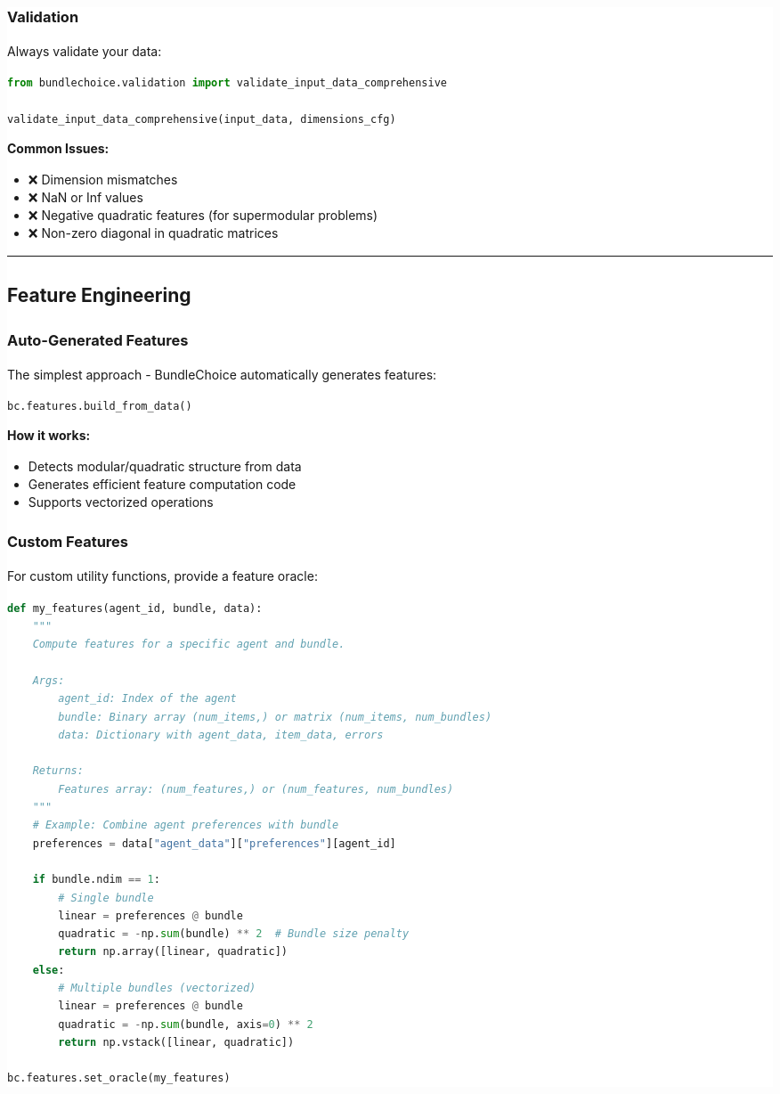 ### Validation

Always validate your data:

```python
from bundlechoice.validation import validate_input_data_comprehensive

validate_input_data_comprehensive(input_data, dimensions_cfg)
```

**Common Issues:**
- ❌ Dimension mismatches
- ❌ NaN or Inf values
- ❌ Negative quadratic features (for supermodular problems)
- ❌ Non-zero diagonal in quadratic matrices

---

## Feature Engineering

### Auto-Generated Features

The simplest approach - BundleChoice automatically generates features:

```python
bc.features.build_from_data()
```

**How it works:**
- Detects modular/quadratic structure from data
- Generates efficient feature computation code
- Supports vectorized operations

### Custom Features

For custom utility functions, provide a feature oracle:

```python
def my_features(agent_id, bundle, data):
    """
    Compute features for a specific agent and bundle.
    
    Args:
        agent_id: Index of the agent
        bundle: Binary array (num_items,) or matrix (num_items, num_bundles)
        data: Dictionary with agent_data, item_data, errors
    
    Returns:
        Features array: (num_features,) or (num_features, num_bundles)
    """
    # Example: Combine agent preferences with bundle
    preferences = data["agent_data"]["preferences"][agent_id]
    
    if bundle.ndim == 1:
        # Single bundle
        linear = preferences @ bundle
        quadratic = -np.sum(bundle) ** 2  # Bundle size penalty
        return np.array([linear, quadratic])
    else:
        # Multiple bundles (vectorized)
        linear = preferences @ bundle
        quadratic = -np.sum(bundle, axis=0) ** 2
        return np.vstack([linear, quadratic])

bc.features.set_oracle(my_features)
```
